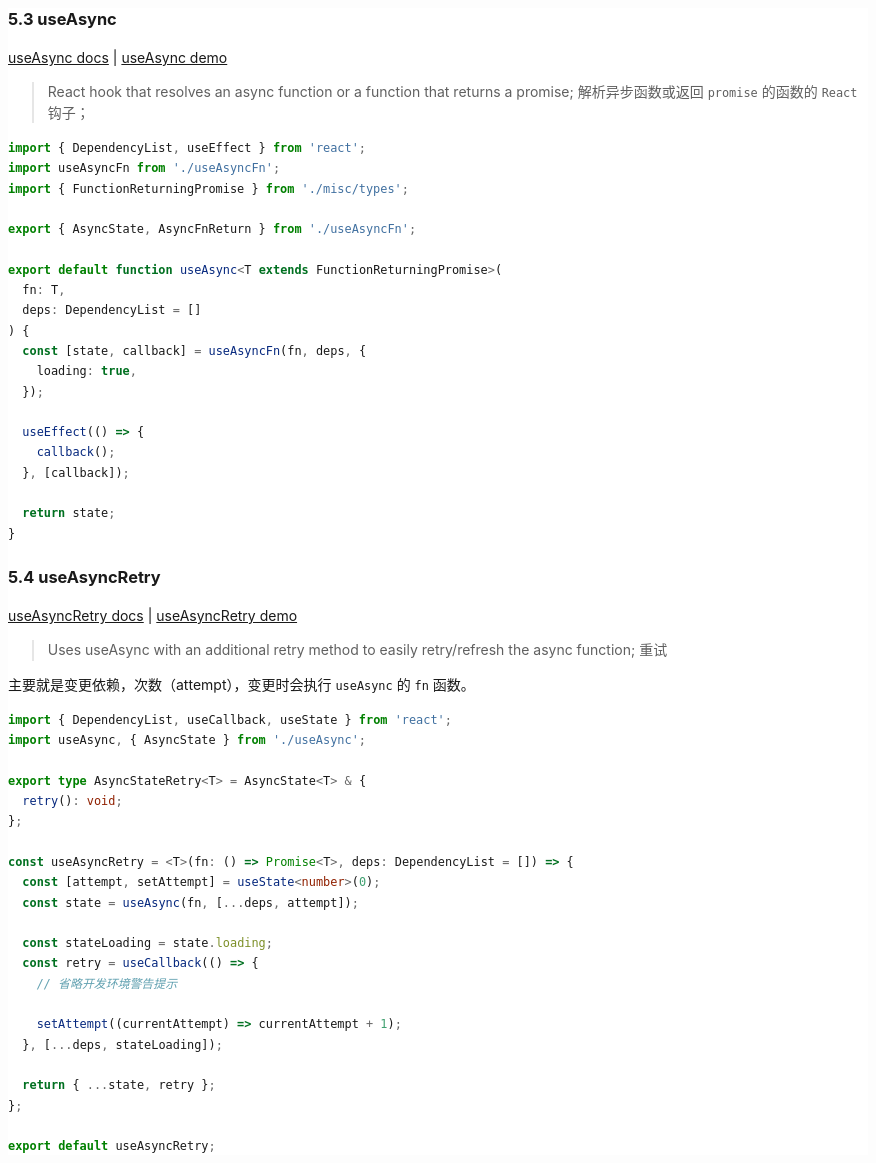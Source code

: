 ### 5.3 useAsync

[useAsync docs](https://streamich.github.io/react-use/?path=/story/side-effects-useasync--docs) | 
[useAsync demo](https://streamich.github.io/react-use/?path=/story/side-effects-useasync--demo)

>React hook that resolves an async function or a function that returns a promise;
>解析异步函数或返回 `promise` 的函数的 `React` 钩子；

```ts
import { DependencyList, useEffect } from 'react';
import useAsyncFn from './useAsyncFn';
import { FunctionReturningPromise } from './misc/types';

export { AsyncState, AsyncFnReturn } from './useAsyncFn';

export default function useAsync<T extends FunctionReturningPromise>(
  fn: T,
  deps: DependencyList = []
) {
  const [state, callback] = useAsyncFn(fn, deps, {
    loading: true,
  });

  useEffect(() => {
    callback();
  }, [callback]);

  return state;
}
```

### 5.4 useAsyncRetry

[useAsyncRetry docs](https://streamich.github.io/react-use/?path=/story/side-effects-useasyncretry--docs) | 
[useAsyncRetry demo](https://streamich.github.io/react-use/?path=/story/side-effects-useasyncretry--demo)

>Uses useAsync with an additional retry method to easily retry/refresh the async function;
>重试

主要就是变更依赖，次数（attempt），变更时会执行 `useAsync` 的 `fn` 函数。

```ts
import { DependencyList, useCallback, useState } from 'react';
import useAsync, { AsyncState } from './useAsync';

export type AsyncStateRetry<T> = AsyncState<T> & {
  retry(): void;
};

const useAsyncRetry = <T>(fn: () => Promise<T>, deps: DependencyList = []) => {
  const [attempt, setAttempt] = useState<number>(0);
  const state = useAsync(fn, [...deps, attempt]);

  const stateLoading = state.loading;
  const retry = useCallback(() => {
    // 省略开发环境警告提示

    setAttempt((currentAttempt) => currentAttempt + 1);
  }, [...deps, stateLoading]);

  return { ...state, retry };
};

export default useAsyncRetry;
```